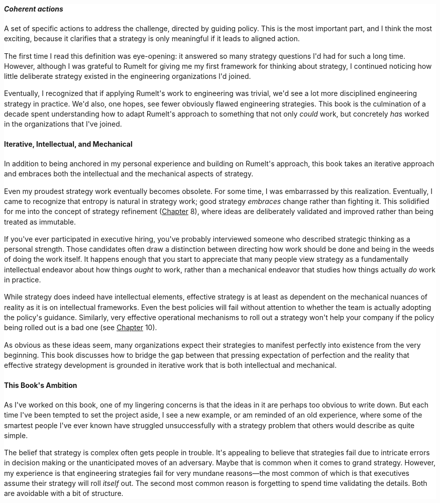 #### *Coherent actions*

<span id="page-14-1"></span><span id="page-14-0"></span>A set of specific actions to address the challenge, directed by guiding policy. This is the most important part, and I think the most exciting, because it clarifies that a strategy is only meaningful if it leads to aligned action.

The first time I read this definition was eye-opening: it answered so many strategy questions I'd had for such a long time. However, although I was grateful to Rumelt for giving me my first framework for thinking about strategy, I continued noticing how little deliberate strategy existed in the engineering organizations I'd joined.

Eventually, I recognized that if applying Rumelt's work to engineering was trivial, we'd see a lot more disciplined engineering strategy in practice. We'd also, one hopes, see fewer obviously flawed engineering strategies. This book is the culmination of a decade spent understanding how to adapt Rumelt's approach to something that not only *could* work, but concretely *has* worked in the organizations that I've joined.

#### **Iterative, Intellectual, and Mechanical**

In addition to being anchored in my personal experience and building on Rumelt's approach, this book takes an iterative approach and embraces both the intellectual and the mechanical aspects of strategy.

<span id="page-15-0"></span>Even my proudest strategy work eventually becomes obsolete. For some time, I was embarrassed by this realization. Eventually, I came to recognize that entropy is natural in strategy work; good strategy *embraces* change rather than fighting it. This solidified for me into the concept of strategy refinement ([Chapter](#page-74-0) 8), where ideas are deliberately validated and improved rather than being treated as immutable.

If you've ever participated in executive hiring, you've probably interviewed someone who described strategic thinking as a personal strength. Those candidates often draw a distinction between directing how work should be done and being in the weeds of doing the work itself. It happens enough that you start to appreciate that many people view strategy as a fundamentally intellectual endeavor about how things *ought* to work, rather than a mechanical endeavor that studies how things actually *do* work in practice.

While strategy does indeed have intellectual elements, effective strategy is at least as dependent on the mechanical nuances of reality as it is on intellectual frameworks. Even the best policies will fail without attention to whether the team is actually adopting the policy's guidance. Similarly, very effective operational mechanisms to roll out a strategy won't help your company if the policy being rolled out is a bad one (see [Chapter](#page-102-0) 10).

As obvious as these ideas seem, many organizations expect their strategies to manifest perfectly into existence from the very beginning. This book discusses how to bridge the gap between that pressing expectation of perfection and the reality that effective strategy development is grounded in iterative work that is both intellectual and mechanical.

#### **This Book's Ambition**

As I've worked on this book, one of my lingering concerns is that the ideas in it are perhaps too obvious to write down. But each time I've been tempted to set the project aside, I see a new example, or am reminded of an old experience, where some of the smartest people I've ever known have struggled unsuccessfully with a strategy problem that others would describe as quite simple.

<span id="page-16-0"></span>The belief that strategy is complex often gets people in trouble. It's appealing to believe that strategies fail due to intricate errors in decision making or the unanticipated moves of an adversary. Maybe that is common when it comes to grand strategy. However, my experience is that engineering strategies fail for very mundane reasons—the most common of which is that executives assume their strategy will roll *itself* out. The second most common reason is forgetting to spend time validating the details. Both are avoidable with a bit of structure.
